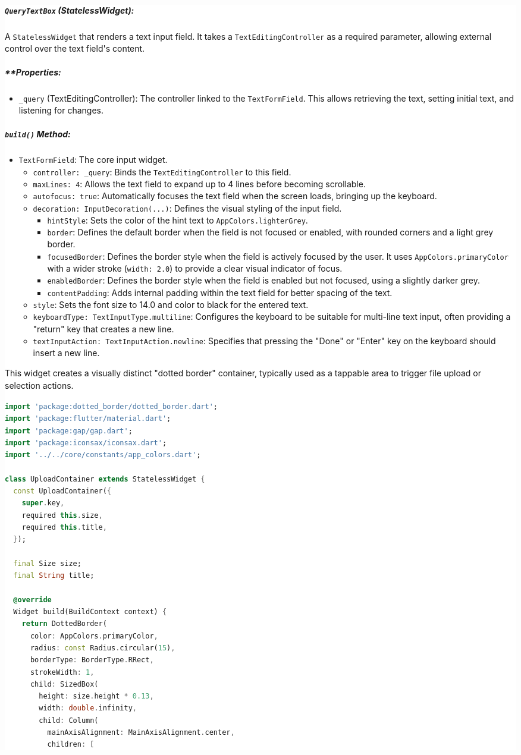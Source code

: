 ##### `QueryTextBox` (StatelessWidget):

A `StatelessWidget` that renders a text input field. It takes a `TextEditingController` as a required parameter, allowing external control over the text field's content.

##### **Properties:

- `_query` (TextEditingController): The controller linked to the `TextFormField`. This allows retrieving the text, setting initial text, and listening for changes.

##### `build()` Method:

- `TextFormField`: The core input widget.
  - `controller: _query`: Binds the `TextEditingController` to this field.
  - `maxLines: 4`: Allows the text field to expand up to 4 lines before becoming scrollable.
  - `autofocus: true`: Automatically focuses the text field when the screen loads, bringing up the keyboard.
  - `decoration: InputDecoration(...)`: Defines the visual styling of the input field.
    - `hintStyle`: Sets the color of the hint text to `AppColors.lighterGrey`.
    - `border`: Defines the default border when the field is not focused or enabled, with rounded corners and a light grey border.
    - `focusedBorder`: Defines the border style when the field is actively focused by the user. It uses `AppColors.primaryColor` with a wider stroke (`width: 2.0`) to provide a clear visual indicator of focus.
    - `enabledBorder`: Defines the border style when the field is enabled but not focused, using a slightly darker grey.
    - `contentPadding`: Adds internal padding within the text field for better spacing of the text.
  - `style`: Sets the font size to 14.0 and color to black for the entered text.
  - `keyboardType: TextInputType.multiline`: Configures the keyboard to be suitable for multi-line text input, often providing a "return" key that creates a new line.
  - `textInputAction: TextInputAction.newline`: Specifies that pressing the "Done" or "Enter" key on the keyboard should insert a new line.

This widget creates a visually distinct "dotted border" container, typically used as a tappable area to trigger file upload or selection actions.

```dart :collapsed-lines title="upload_container.dart"
import 'package:dotted_border/dotted_border.dart';
import 'package:flutter/material.dart';
import 'package:gap/gap.dart';
import 'package:iconsax/iconsax.dart';
import '../../core/constants/app_colors.dart';

class UploadContainer extends StatelessWidget {
  const UploadContainer({
    super.key,
    required this.size,
    required this.title,
  });

  final Size size;
  final String title;

  @override
  Widget build(BuildContext context) {
    return DottedBorder(
      color: AppColors.primaryColor,
      radius: const Radius.circular(15),
      borderType: BorderType.RRect,
      strokeWidth: 1,
      child: SizedBox(
        height: size.height * 0.13,
        width: double.infinity,
        child: Column(
          mainAxisAlignment: MainAxisAlignment.center,
          children: [
```